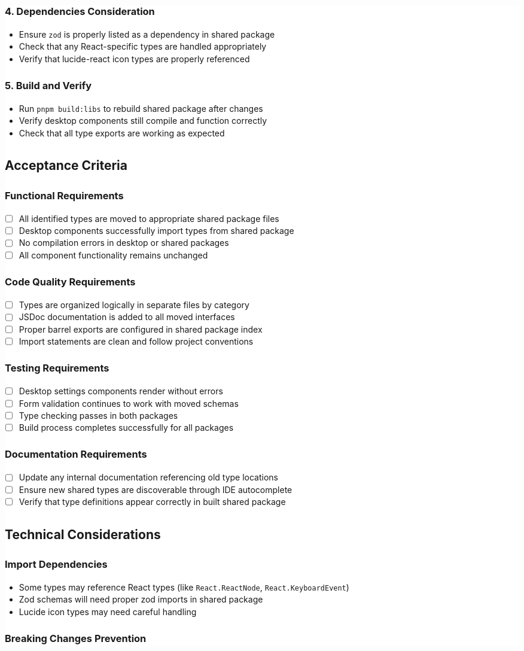 ### 4. Dependencies Consideration

- Ensure `zod` is properly listed as a dependency in shared package
- Check that any React-specific types are handled appropriately
- Verify that lucide-react icon types are properly referenced

### 5. Build and Verify

- Run `pnpm build:libs` to rebuild shared package after changes
- Verify desktop components still compile and function correctly
- Check that all type exports are working as expected

## Acceptance Criteria

### Functional Requirements

- [ ] All identified types are moved to appropriate shared package files
- [ ] Desktop components successfully import types from shared package
- [ ] No compilation errors in desktop or shared packages
- [ ] All component functionality remains unchanged

### Code Quality Requirements

- [ ] Types are organized logically in separate files by category
- [ ] JSDoc documentation is added to all moved interfaces
- [ ] Proper barrel exports are configured in shared package index
- [ ] Import statements are clean and follow project conventions

### Testing Requirements

- [ ] Desktop settings components render without errors
- [ ] Form validation continues to work with moved schemas
- [ ] Type checking passes in both packages
- [ ] Build process completes successfully for all packages

### Documentation Requirements

- [ ] Update any internal documentation referencing old type locations
- [ ] Ensure new shared types are discoverable through IDE autocomplete
- [ ] Verify that type definitions appear correctly in built shared package

## Technical Considerations

### Import Dependencies

- Some types may reference React types (like `React.ReactNode`, `React.KeyboardEvent`)
- Zod schemas will need proper zod imports in shared package
- Lucide icon types may need careful handling

### Breaking Changes Prevention
